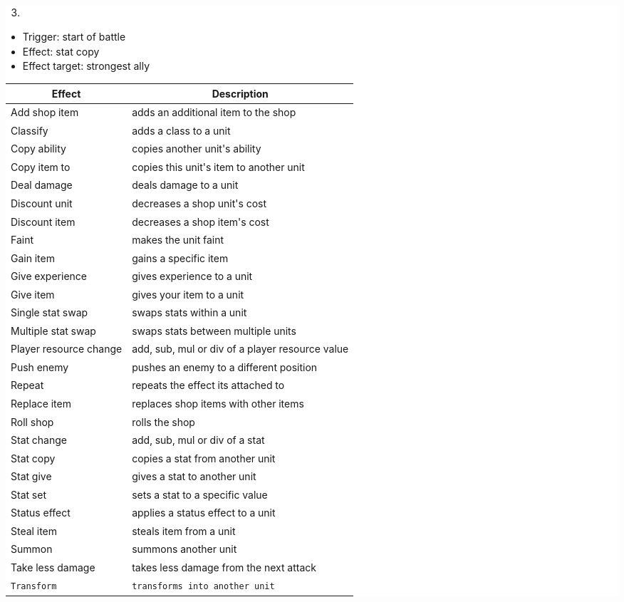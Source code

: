 3.
* Trigger: start of battle
* Effect: stat copy
* Effect target: strongest ally

| Effect | Description |
| --- | --- |
| Add shop item | adds an additional item to the shop |
| Classify | adds a class to a unit |
| Copy ability | copies another unit's ability |
| Copy item to | copies this unit's item to another unit |
| Deal damage | deals damage to a unit |
| Discount unit | decreases a shop unit's cost |
| Discount item | decreases a shop item's cost |
| Faint | makes the unit faint |
| Gain item | gains a specific item |
| Give experience | gives experience to a unit |
| Give item | gives your item to a unit |
| Single stat swap | swaps stats within a unit |
| Multiple stat swap | swaps stats between multiple units |
| Player resource change | add, sub, mul or div of a player resource value |
| Push enemy | pushes an enemy to a different position |
| Repeat | repeats the effect its attached to |
| Replace item | replaces shop items with other items |
| Roll shop | rolls the shop |
| Stat change | add, sub, mul or div of a stat | 
| Stat copy | copies a stat from another unit |
| Stat give | gives a stat to another unit |
| Stat set | sets a stat to a specific value |
| Status effect | applies a status effect to a unit |
| Steal item | steals item from a unit |
| Summon | summons another unit |
| Take less damage | takes less damage from the next attack |
| `Transform` | `transforms into another unit` |
